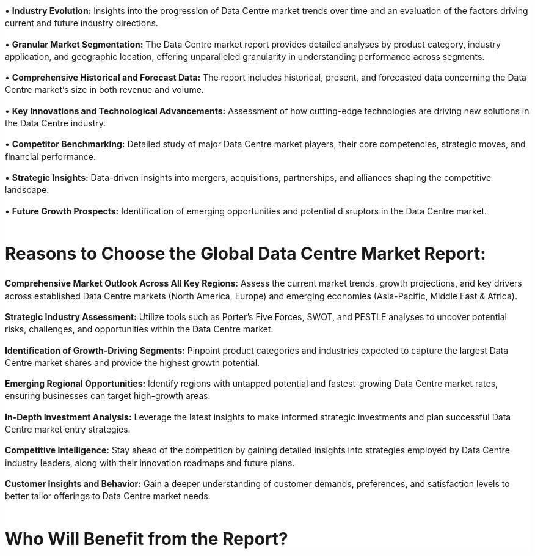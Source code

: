 • <strong>Industry Evolution:</strong> Insights into the progression of Data Centre market trends over time and an evaluation of the factors driving current and future industry directions.

• <strong>Granular Market Segmentation:</strong> The Data Centre market report provides detailed analyses by product category, industry application, and geographic location, offering unparalleled granularity in understanding performance across segments.

• <strong>Comprehensive Historical and Forecast Data:</strong> The report includes historical, present, and forecasted data concerning the Data Centre market’s size in both revenue and volume.

• <strong>Key Innovations and Technological Advancements:</strong> Assessment of how cutting-edge technologies are driving new solutions in the Data Centre industry.

• <strong>Competitor Benchmarking:</strong> Detailed study of major Data Centre market players, their core competencies, strategic moves, and financial performance.

• <strong>Strategic Insights:</strong> Data-driven insights into mergers, acquisitions, partnerships, and alliances shaping the competitive landscape.

• <strong>Future Growth Prospects:</strong> Identification of emerging opportunities and potential disruptors in the Data Centre market.

# <strong>Reasons to Choose the Global Data Centre Market Report:</strong>

<strong>Comprehensive Market Outlook Across All Key Regions:</strong>
Assess the current market trends, growth projections, and key drivers across established Data Centre markets (North America, Europe) and emerging economies (Asia-Pacific, Middle East & Africa).

<strong>Strategic Industry Assessment:</strong>
Utilize tools such as Porter’s Five Forces, SWOT, and PESTLE analyses to uncover potential risks, challenges, and opportunities within the Data Centre market.

<strong>Identification of Growth-Driving Segments:</strong>
Pinpoint product categories and industries expected to capture the largest Data Centre market shares and provide the highest growth potential.

<strong>Emerging Regional Opportunities:</strong>
Identify regions with untapped potential and fastest-growing Data Centre market rates, ensuring businesses can target high-growth areas.

<strong>In-Depth Investment Analysis:</strong>
Leverage the latest insights to make informed strategic investments and plan successful Data Centre market entry strategies.

<strong>Competitive Intelligence:</strong>
Stay ahead of the competition by gaining detailed insights into strategies employed by Data Centre industry leaders, along with their innovation roadmaps and future plans.

<strong>Customer Insights and Behavior:</strong>
Gain a deeper understanding of customer demands, preferences, and satisfaction levels to better tailor offerings to Data Centre market needs.

# <strong>Who Will Benefit from the Report?</strong>
